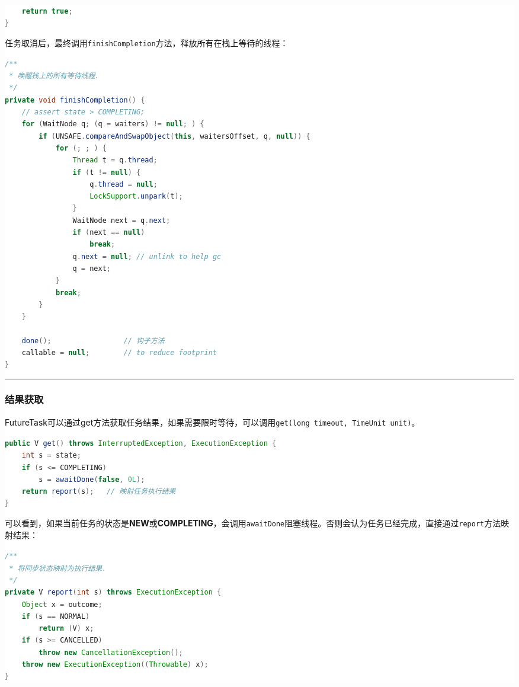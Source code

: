 ```java
    return true;
}
```

任务取消后，最终调用`finishCompletion`方法，释放所有在栈上等待的线程：

```java
/**
 * 唤醒栈上的所有等待线程.
 */
private void finishCompletion() {
    // assert state > COMPLETING;
    for (WaitNode q; (q = waiters) != null; ) {
        if (UNSAFE.compareAndSwapObject(this, waitersOffset, q, null)) {
            for (; ; ) {
                Thread t = q.thread;
                if (t != null) {
                    q.thread = null;
                    LockSupport.unpark(t);
                }
                WaitNode next = q.next;
                if (next == null)
                    break;
                q.next = null; // unlink to help gc
                q = next;
            }
            break;
        }
    }
 
    done();                 // 钩子方法
    callable = null;        // to reduce footprint
}
```

------

### 结果获取

FutureTask可以通过get方法获取任务结果，如果需要限时等待，可以调用`get(long timeout, TimeUnit unit)`。

```java
public V get() throws InterruptedException, ExecutionException {
    int s = state;
    if (s <= COMPLETING)
        s = awaitDone(false, 0L);
    return report(s);   // 映射任务执行结果
}
```

可以看到，如果当前任务的状态是**NEW**或**COMPLETING**，会调用`awaitDone`阻塞线程。否则会认为任务已经完成，直接通过`report`方法映射结果：

```java
/**
 * 将同步状态映射为执行结果.
 */
private V report(int s) throws ExecutionException {
    Object x = outcome;
    if (s == NORMAL)
        return (V) x;
    if (s >= CANCELLED)
        throw new CancellationException();
    throw new ExecutionException((Throwable) x);
}
```
